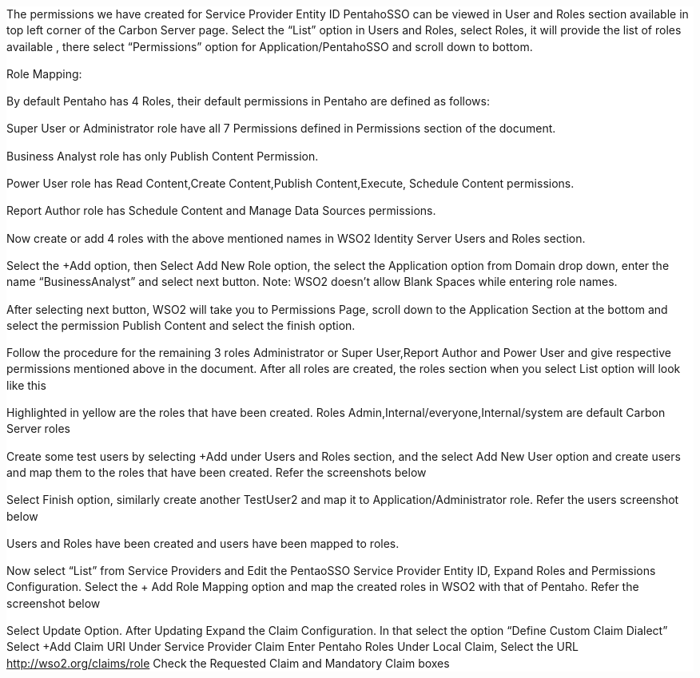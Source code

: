 The permissions we have created for Service Provider Entity ID PentahoSSO can be viewed in User and Roles section available in top left corner of the Carbon Server page. Select the “List” option in Users and Roles, select Roles, it will provide the list of roles available , there select “Permissions” option for Application/PentahoSSO and scroll down to bottom. 

Role Mapping:

 By default Pentaho has 4 Roles, their default permissions in Pentaho are defined as follows:

Super User or Administrator  role have all 7 Permissions defined in Permissions section of the document.

Business Analyst role has only Publish Content Permission.

Power User  role has Read Content,Create Content,Publish Content,Execute, Schedule Content permissions.

Report Author role has Schedule Content and Manage Data Sources permissions.


Now create or add 4 roles with the above mentioned names in WSO2 Identity Server Users and Roles section.

Select the +Add option, then Select Add New Role option, the select the Application option from Domain drop down, enter the name “BusinessAnalyst” and select next button. 
Note: WSO2 doesn’t allow Blank Spaces while entering role names.



After selecting next button, WSO2 will take you to Permissions Page, scroll down to the Application Section at the bottom and select the permission Publish Content and select the finish option.

Follow the procedure for the remaining 3 roles Administrator or Super User,Report Author and Power User and give respective permissions mentioned above in the document. After all roles are created, the roles section when you select List option will look like this

Highlighted in yellow are the roles that have been created.
Roles Admin,Internal/everyone,Internal/system are default Carbon Server roles


Create some test users by selecting +Add under Users and Roles section, and the select Add New User option and create users and map them to the roles that have been created. Refer the screenshots below


Select Finish option, similarly create another TestUser2 and map it to Application/Administrator role.
Refer the users screenshot below

Users and Roles have been created and users have been mapped to roles.

Now select “List” from Service Providers and Edit the PentaoSSO Service Provider Entity ID, Expand Roles and Permissions Configuration. Select the + Add Role Mapping option and map the created roles in WSO2 with that of Pentaho. Refer the screenshot below


Select Update Option. 
After Updating Expand the Claim Configuration. In that select the option “Define Custom Claim Dialect”
Select +Add Claim URI
Under Service Provider Claim
Enter Pentaho Roles
Under Local Claim, Select the URL http://wso2.org/claims/role
Check the Requested Claim and Mandatory Claim boxes
